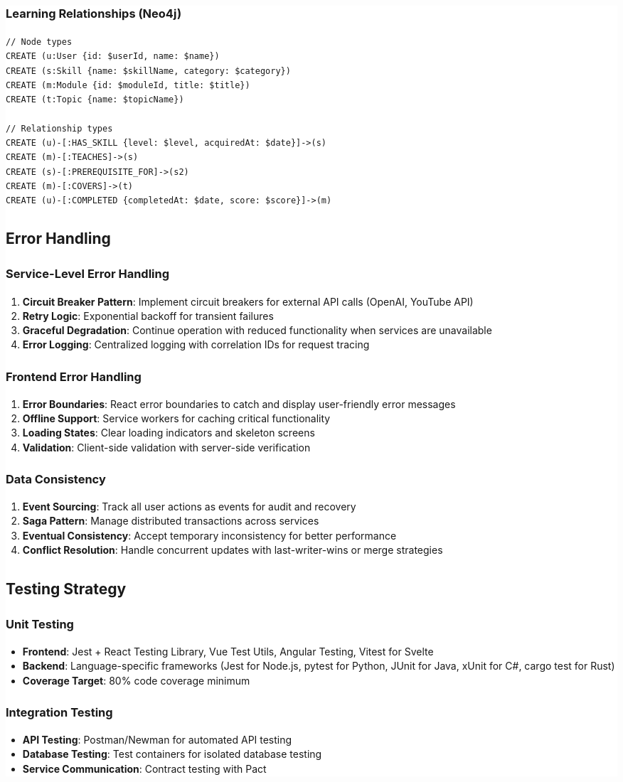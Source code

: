 ### Learning Relationships (Neo4j)

```cypher
// Node types
CREATE (u:User {id: $userId, name: $name})
CREATE (s:Skill {name: $skillName, category: $category})
CREATE (m:Module {id: $moduleId, title: $title})
CREATE (t:Topic {name: $topicName})

// Relationship types
CREATE (u)-[:HAS_SKILL {level: $level, acquiredAt: $date}]->(s)
CREATE (m)-[:TEACHES]->(s)
CREATE (s)-[:PREREQUISITE_FOR]->(s2)
CREATE (m)-[:COVERS]->(t)
CREATE (u)-[:COMPLETED {completedAt: $date, score: $score}]->(m)
```

## Error Handling

### Service-Level Error Handling

1. **Circuit Breaker Pattern**: Implement circuit breakers for external API calls (OpenAI, YouTube API)
2. **Retry Logic**: Exponential backoff for transient failures
3. **Graceful Degradation**: Continue operation with reduced functionality when services are unavailable
4. **Error Logging**: Centralized logging with correlation IDs for request tracing

### Frontend Error Handling

1. **Error Boundaries**: React error boundaries to catch and display user-friendly error messages
2. **Offline Support**: Service workers for caching critical functionality
3. **Loading States**: Clear loading indicators and skeleton screens
4. **Validation**: Client-side validation with server-side verification

### Data Consistency

1. **Event Sourcing**: Track all user actions as events for audit and recovery
2. **Saga Pattern**: Manage distributed transactions across services
3. **Eventual Consistency**: Accept temporary inconsistency for better performance
4. **Conflict Resolution**: Handle concurrent updates with last-writer-wins or merge strategies

## Testing Strategy

### Unit Testing
- **Frontend**: Jest + React Testing Library, Vue Test Utils, Angular Testing, Vitest for Svelte
- **Backend**: Language-specific frameworks (Jest for Node.js, pytest for Python, JUnit for Java, xUnit for C#, cargo test for Rust)
- **Coverage Target**: 80% code coverage minimum

### Integration Testing
- **API Testing**: Postman/Newman for automated API testing
- **Database Testing**: Test containers for isolated database testing
- **Service Communication**: Contract testing with Pact
